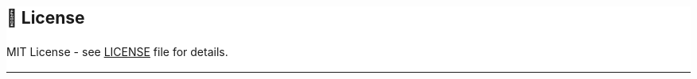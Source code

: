 
## 📄 License

MIT License - see [LICENSE](LICENSE) file for details.

---

<div align="center">




</div>